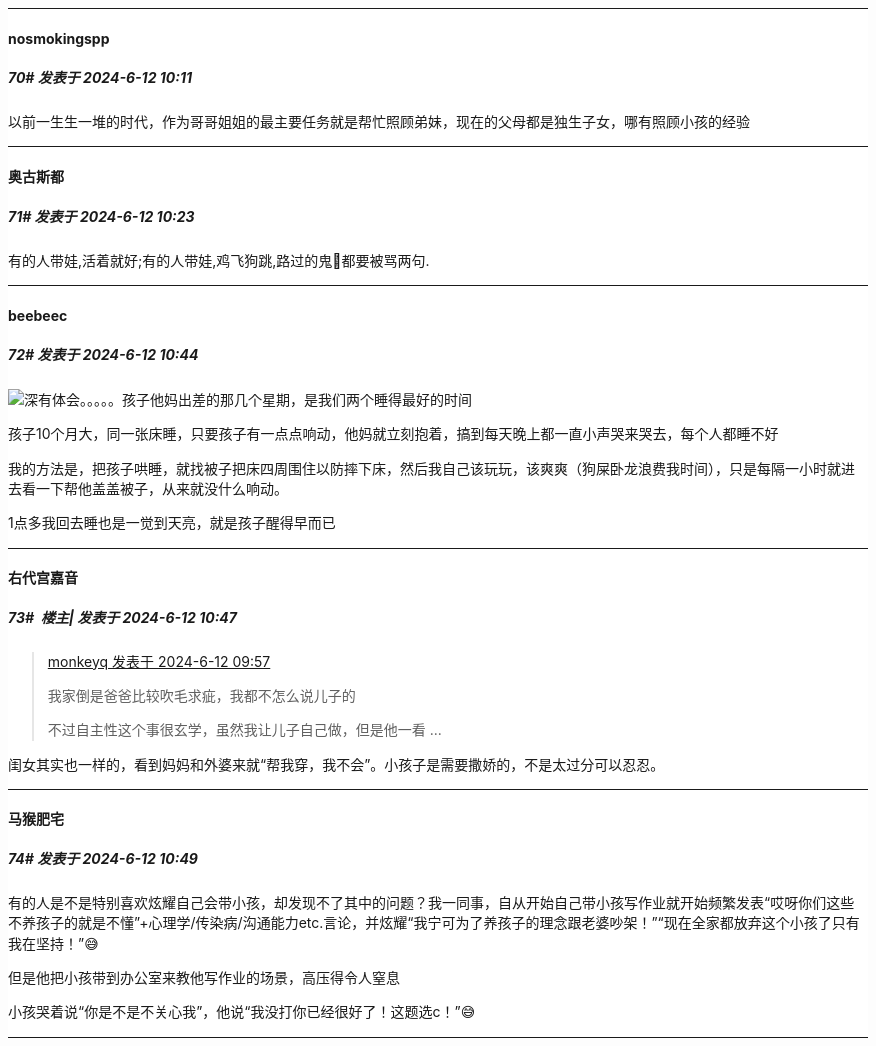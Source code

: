 *****

####  nosmokingspp  
##### 70#       发表于 2024-6-12 10:11

以前一生生一堆的时代，作为哥哥姐姐的最主要任务就是帮忙照顾弟妹，现在的父母都是独生子女，哪有照顾小孩的经验


*****

####  奥古斯都  
##### 71#       发表于 2024-6-12 10:23

有的人带娃,活着就好;有的人带娃,鸡飞狗跳,路过的鬼👻都要被骂两句.


*****

####  beebeec  
##### 72#       发表于 2024-6-12 10:44

<img src="https://static.saraba1st.com/image/smiley/face2017/001.png" referrerpolicy="no-referrer">深有体会。。。。。孩子他妈出差的那几个星期，是我们两个睡得最好的时间

孩子10个月大，同一张床睡，只要孩子有一点点响动，他妈就立刻抱着，搞到每天晚上都一直小声哭来哭去，每个人都睡不好

我的方法是，把孩子哄睡，就找被子把床四周围住以防摔下床，然后我自己该玩玩，该爽爽（狗屎卧龙浪费我时间），只是每隔一小时就进去看一下帮他盖盖被子，从来就没什么响动。

1点多我回去睡也是一觉到天亮，就是孩子醒得早而已

*****

####  右代宫嘉音  
##### 73#         楼主| 发表于 2024-6-12 10:47

<blockquote><a href="httphttps://bbs.saraba1st.com/2b/forum.php?mod=redirect&amp;goto=findpost&amp;pid=65204077&amp;ptid=2187184" target="_blank">monkeyq 发表于 2024-6-12 09:57</a>

我家倒是爸爸比较吹毛求疵，我都不怎么说儿子的

不过自主性这个事很玄学，虽然我让儿子自己做，但是他一看 ...</blockquote>
闺女其实也一样的，看到妈妈和外婆来就“帮我穿，我不会”。小孩子是需要撒娇的，不是太过分可以忍忍。


*****

####  马猴肥宅  
##### 74#       发表于 2024-6-12 10:49

有的人是不是特别喜欢炫耀自己会带小孩，却发现不了其中的问题？我一同事，自从开始自己带小孩写作业就开始频繁发表“哎呀你们这些不养孩子的就是不懂”+心理学/传染病/沟通能力etc.言论，并炫耀“我宁可为了养孩子的理念跟老婆吵架！”“现在全家都放弃这个小孩了只有我在坚持！”😅

但是他把小孩带到办公室来教他写作业的场景，高压得令人窒息

小孩哭着说“你是不是不关心我”，他说“我没打你已经很好了！这题选c！”😅


*****
